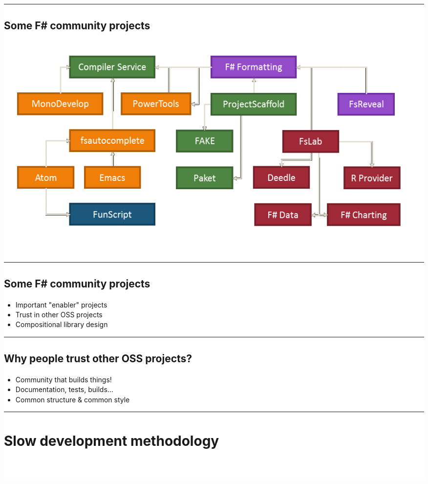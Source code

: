 ---------------------------------------------------------------------------------------------------

## Some F# community projects

<img src="images/diagrams/s3.png" style="border-style:none;background:transparent;" />

---------------------------------------------------------------------------------------------------

## Some F# community projects

 - Important "enabler" projects
 - Trust in other OSS projects
 - Compositional library design

---------------------------------------------------------------------------------------------------

## Why people trust other OSS projects?

 - Community that builds things!
 - Documentation, tests, builds...
 - Common structure & common style

***************************************************************************************************

# Slow development methodology

<br /><br />